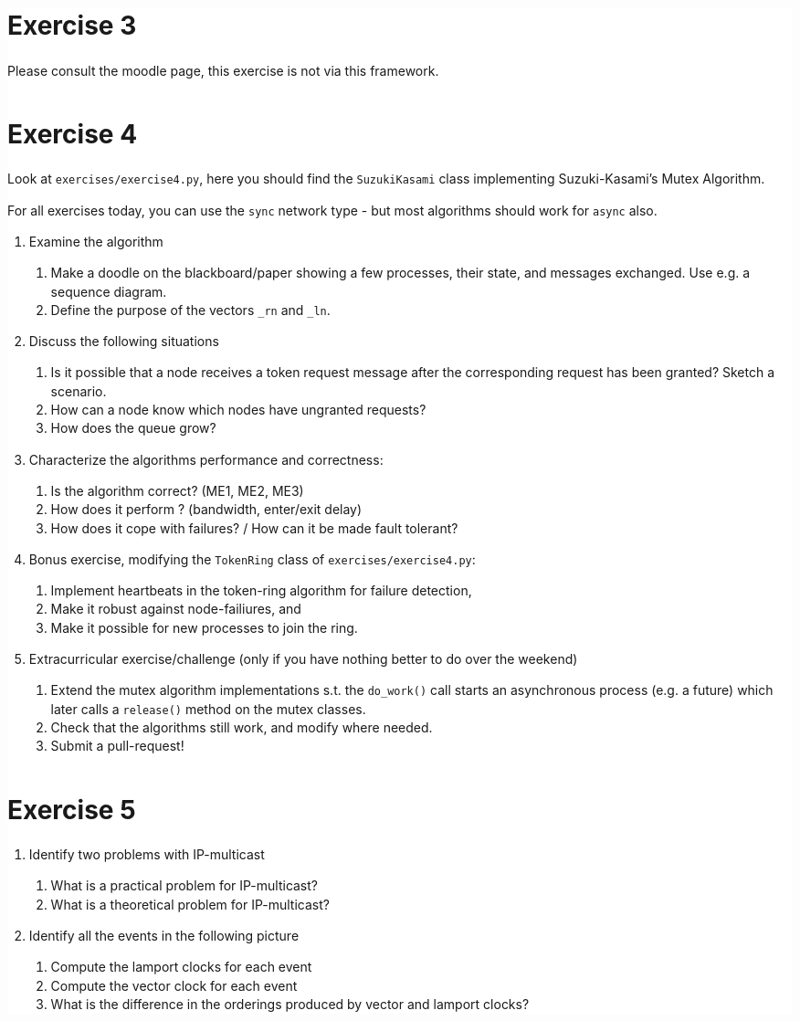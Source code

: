 # Exercise 3
Please consult the moodle page, this exercise is not via this framework.

# Exercise 4
Look at `exercises/exercise4.py`, here you should find the `SuzukiKasami` class 
implementing Suzuki-Kasami’s Mutex Algorithm.

For all exercises today, you can use the `sync` network type - but most algorithms should work for `async` also.

1. Examine the algorithm 
    1. Make a doodle on the blackboard/paper showing a few processes, their state, and messages exchanged. Use e.g. a sequence diagram.
    2. Define the purpose of the vectors `_rn` and `_ln`.
2. Discuss the following situations
   1. Is it possible that a node receives a token request message after the corresponding request has been granted? Sketch a scenario.
   2. How can a node know which nodes have ungranted requests?
   3. How does the queue grow?

3. Characterize the algorithms performance and correctness:
   1. Is the algorithm correct? (ME1, ME2, ME3)
   2. How does it perform ? (bandwidth, enter/exit delay)
   3. How does it cope with failures? / How can it be made fault tolerant?

4. Bonus exercise, modifying the `TokenRing` class of `exercises/exercise4.py`:
   1. Implement heartbeats in the token-ring algorithm for failure detection,
   2. Make it robust against node-failiures, and
   3. Make it possible for new processes to join the ring.

5. Extracurricular exercise/challenge (only if you have nothing better to do over the weekend)
   1. Extend the mutex algorithm implementations s.t. the `do_work()` call starts an asynchronous process (e.g. a future) which later calls a `release()` method on the mutex classes.
   2. Check that the algorithms still work, and modify where needed.
   3. Submit a pull-request!

# Exercise 5
1. Identify two problems with IP-multicast
   1. What is a practical problem for IP-multicast? 
   2. What is a theoretical problem for IP-multicast?
   
2. Identify all the events in the following picture
   1. Compute the lamport clocks for each event
   2. Compute the vector clock for each event
   3. What is the difference in the orderings produced by vector and lamport clocks?
